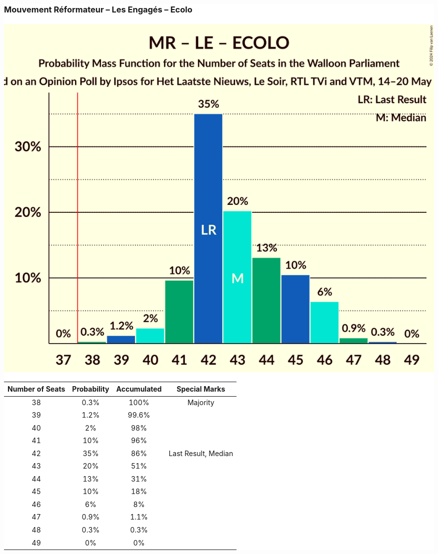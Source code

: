 ### Mouvement Réformateur – Les Engagés – Ecolo

![Graph with seats probability mass function not yet produced](2024-05-20-Ipsos-coalitions-seats-pmf-mr–le–ecolo.png "Seats Probability Mass Function")

| Number of Seats | Probability | Accumulated | Special Marks |
|:---------------:|:-----------:|:-----------:|:-------------:|
| 38 | 0.3% | 100% | Majority |
| 39 | 1.2% | 99.6% |  |
| 40 | 2% | 98% |  |
| 41 | 10% | 96% |  |
| 42 | 35% | 86% | Last Result, Median |
| 43 | 20% | 51% |  |
| 44 | 13% | 31% |  |
| 45 | 10% | 18% |  |
| 46 | 6% | 8% |  |
| 47 | 0.9% | 1.1% |  |
| 48 | 0.3% | 0.3% |  |
| 49 | 0% | 0% |  |
